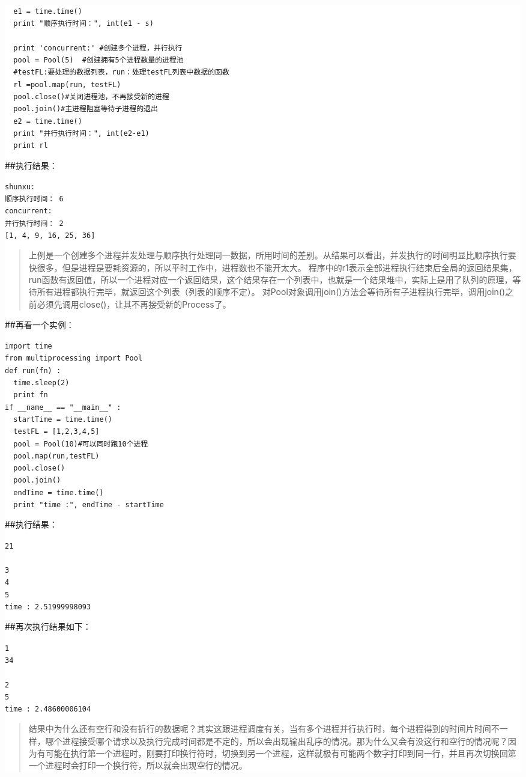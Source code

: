       e1 = time.time()
      print "顺序执行时间：", int(e1 - s)

      print 'concurrent:' #创建多个进程，并行执行
      pool = Pool(5)  #创建拥有5个进程数量的进程池
      #testFL:要处理的数据列表，run：处理testFL列表中数据的函数
      rl =pool.map(run, testFL)
      pool.close()#关闭进程池，不再接受新的进程
      pool.join()#主进程阻塞等待子进程的退出
      e2 = time.time()
      print "并行执行时间：", int(e2-e1)
      print rl
##执行结果：

    shunxu:
    顺序执行时间： 6
    concurrent:
    并行执行时间： 2
    [1, 4, 9, 16, 25, 36]
>上例是一个创建多个进程并发处理与顺序执行处理同一数据，所用时间的差别。从结果可以看出，并发执行的时间明显比顺序执行要快很多，但是进程是要耗资源的，所以平时工作中，进程数也不能开太大。
程序中的r1表示全部进程执行结束后全局的返回结果集，run函数有返回值，所以一个进程对应一个返回结果，这个结果存在一个列表中，也就是一个结果堆中，实际上是用了队列的原理，等待所有进程都执行完毕，就返回这个列表（列表的顺序不定）。
对Pool对象调用join()方法会等待所有子进程执行完毕，调用join()之前必须先调用close()，让其不再接受新的Process了。

##再看一个实例：

    import time
    from multiprocessing import Pool
    def run(fn) :
      time.sleep(2)
      print fn
    if __name__ == "__main__" :
      startTime = time.time()
      testFL = [1,2,3,4,5]
      pool = Pool(10)#可以同时跑10个进程
      pool.map(run,testFL)
      pool.close()
      pool.join()
      endTime = time.time()
      print "time :", endTime - startTime
##执行结果：

    21

    3
    4
    5
    time : 2.51999998093
##再次执行结果如下：

    1
    34

    2
    5
    time : 2.48600006104
>结果中为什么还有空行和没有折行的数据呢？其实这跟进程调度有关，当有多个进程并行执行时，每个进程得到的时间片时间不一样，哪个进程接受哪个请求以及执行完成时间都是不定的，所以会出现输出乱序的情况。那为什么又会有没这行和空行的情况呢？因为有可能在执行第一个进程时，刚要打印换行符时，切换到另一个进程，这样就极有可能两个数字打印到同一行，并且再次切换回第一个进程时会打印一个换行符，所以就会出现空行的情况。
